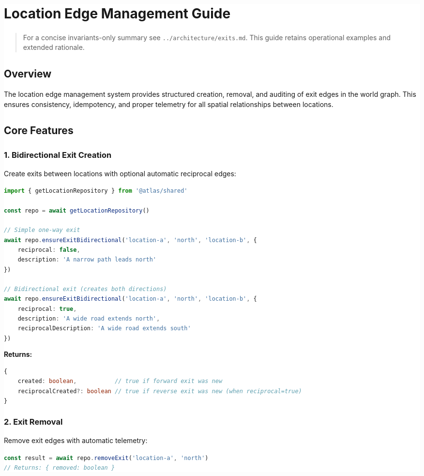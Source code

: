 # Location Edge Management Guide

> For a concise invariants-only summary see `../architecture/exits.md`. This guide retains operational examples and extended rationale.

## Overview

The location edge management system provides structured creation, removal, and auditing of exit edges in the world graph. This ensures consistency, idempotency, and proper telemetry for all spatial relationships between locations.

## Core Features

### 1. Bidirectional Exit Creation

Create exits between locations with optional automatic reciprocal edges:

```typescript
import { getLocationRepository } from '@atlas/shared'

const repo = await getLocationRepository()

// Simple one-way exit
await repo.ensureExitBidirectional('location-a', 'north', 'location-b', {
    reciprocal: false,
    description: 'A narrow path leads north'
})

// Bidirectional exit (creates both directions)
await repo.ensureExitBidirectional('location-a', 'north', 'location-b', {
    reciprocal: true,
    description: 'A wide road extends north',
    reciprocalDescription: 'A wide road extends south'
})
```

**Returns:**

```typescript
{
    created: boolean,           // true if forward exit was new
    reciprocalCreated?: boolean // true if reverse exit was new (when reciprocal=true)
}
```

### 2. Exit Removal

Remove exit edges with automatic telemetry:

```typescript
const result = await repo.removeExit('location-a', 'north')
// Returns: { removed: boolean }
```

